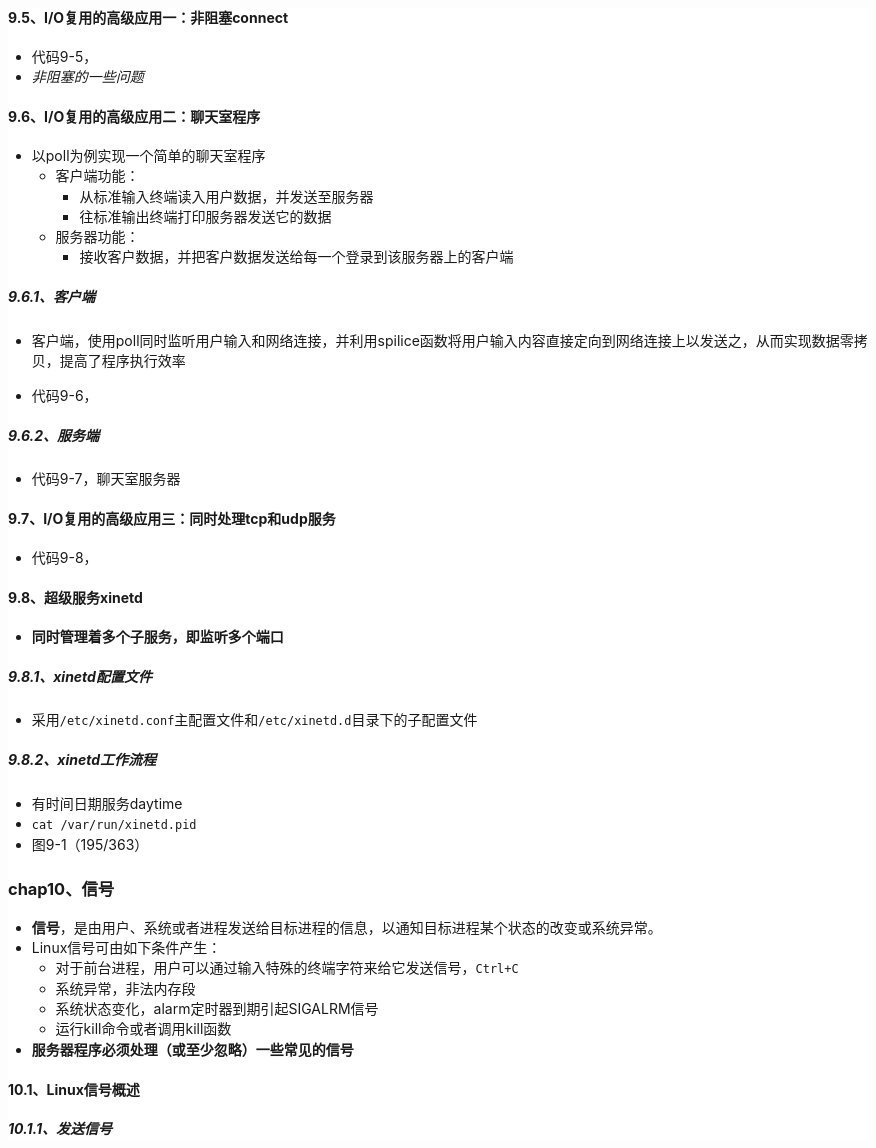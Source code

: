 #### 9.5、I/O复用的高级应用一：非阻塞connect

+ 代码9-5，
+ *非阻塞的一些问题*

#### 9.6、I/O复用的高级应用二：聊天室程序

+ 以poll为例实现一个简单的聊天室程序
  + 客户端功能：
    + 从标准输入终端读入用户数据，并发送至服务器
    + 往标准输出终端打印服务器发送它的数据
  + 服务器功能：
    + 接收客户数据，并把客户数据发送给每一个登录到该服务器上的客户端

##### 9.6.1、客户端

+ 客户端，使用poll同时监听用户输入和网络连接，并利用spilice函数将用户输入内容直接定向到网络连接上以发送之，从而实现数据零拷贝，提高了程序执行效率

+ 代码9-6，

##### 9.6.2、服务端

+ 代码9-7，聊天室服务器

#### 9.7、I/O复用的高级应用三：同时处理tcp和udp服务

+ 代码9-8，

#### 9.8、超级服务xinetd

+ **同时管理着多个子服务，即监听多个端口**

##### 9.8.1、xinetd配置文件

+ 采用`/etc/xinetd.conf`主配置文件和`/etc/xinetd.d`目录下的子配置文件

##### 9.8.2、xinetd工作流程

+ 有时间日期服务daytime
+ `cat /var/run/xinetd.pid`
+ 图9-1（195/363）

### chap10、信号

+ **信号**，是由用户、系统或者进程发送给目标进程的信息，以通知目标进程某个状态的改变或系统异常。
+ Linux信号可由如下条件产生：
  + 对于前台进程，用户可以通过输入特殊的终端字符来给它发送信号，`Ctrl+C`
  + 系统异常，非法内存段
  + 系统状态变化，alarm定时器到期引起SIGALRM信号
  + 运行kill命令或者调用kill函数
+ **服务器程序必须处理（或至少忽略）一些常见的信号**

#### 10.1、Linux信号概述

##### 10.1.1、发送信号
